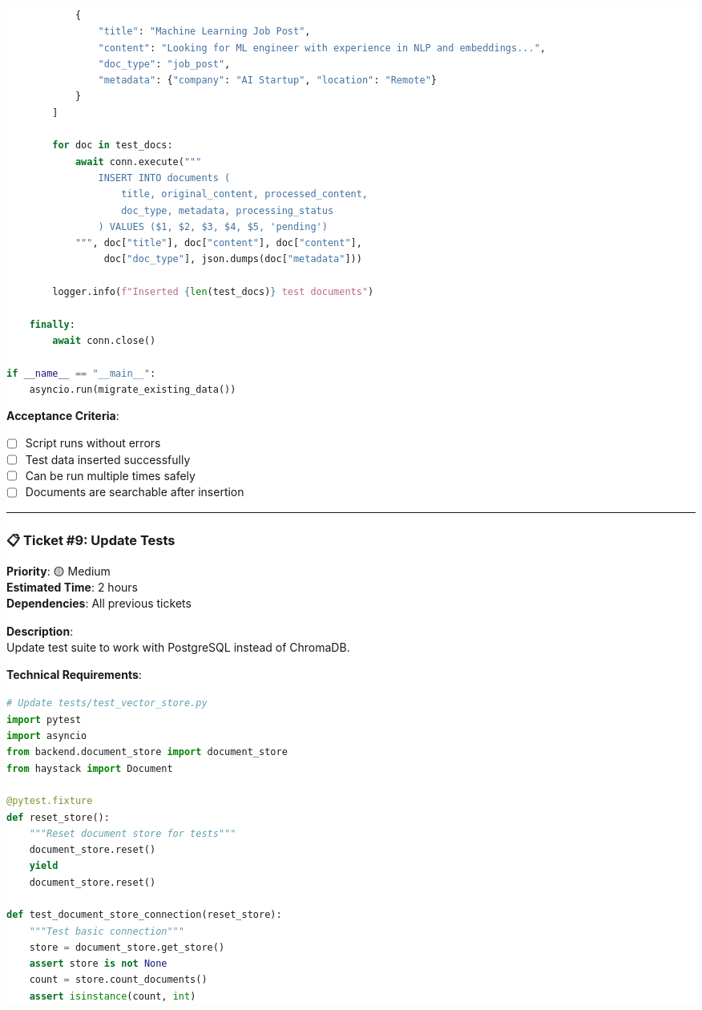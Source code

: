```python
            {
                "title": "Machine Learning Job Post",
                "content": "Looking for ML engineer with experience in NLP and embeddings...",
                "doc_type": "job_post",
                "metadata": {"company": "AI Startup", "location": "Remote"}
            }
        ]
        
        for doc in test_docs:
            await conn.execute("""
                INSERT INTO documents (
                    title, original_content, processed_content,
                    doc_type, metadata, processing_status
                ) VALUES ($1, $2, $3, $4, $5, 'pending')
            """, doc["title"], doc["content"], doc["content"],
                 doc["doc_type"], json.dumps(doc["metadata"]))
        
        logger.info(f"Inserted {len(test_docs)} test documents")
        
    finally:
        await conn.close()

if __name__ == "__main__":
    asyncio.run(migrate_existing_data())
```

**Acceptance Criteria**:
- [ ] Script runs without errors
- [ ] Test data inserted successfully
- [ ] Can be run multiple times safely
- [ ] Documents are searchable after insertion

---

### 📋 Ticket #9: Update Tests
**Priority**: 🟡 Medium  
**Estimated Time**: 2 hours  
**Dependencies**: All previous tickets

**Description**:  
Update test suite to work with PostgreSQL instead of ChromaDB.

**Technical Requirements**:
```python
# Update tests/test_vector_store.py
import pytest
import asyncio
from backend.document_store import document_store
from haystack import Document

@pytest.fixture
def reset_store():
    """Reset document store for tests"""
    document_store.reset()
    yield
    document_store.reset()

def test_document_store_connection(reset_store):
    """Test basic connection"""
    store = document_store.get_store()
    assert store is not None
    count = store.count_documents()
    assert isinstance(count, int)

```